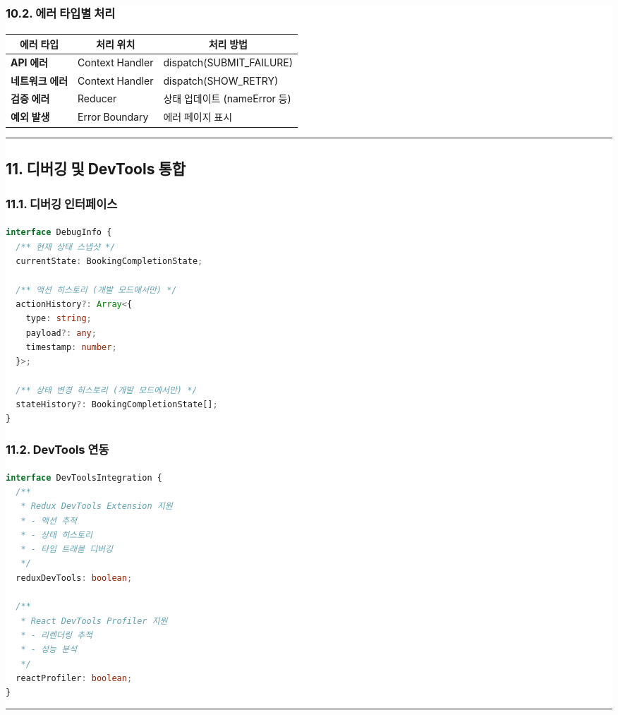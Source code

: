 ### 10.2. 에러 타입별 처리

| 에러 타입 | 처리 위치 | 처리 방법 |
|----------|----------|----------|
| **API 에러** | Context Handler | dispatch(SUBMIT_FAILURE) |
| **네트워크 에러** | Context Handler | dispatch(SHOW_RETRY) |
| **검증 에러** | Reducer | 상태 업데이트 (nameError 등) |
| **예외 발생** | Error Boundary | 에러 페이지 표시 |

---

## 11. 디버깅 및 DevTools 통합

### 11.1. 디버깅 인터페이스

```typescript
interface DebugInfo {
  /** 현재 상태 스냅샷 */
  currentState: BookingCompletionState;
  
  /** 액션 히스토리 (개발 모드에서만) */
  actionHistory?: Array<{
    type: string;
    payload?: any;
    timestamp: number;
  }>;
  
  /** 상태 변경 히스토리 (개발 모드에서만) */
  stateHistory?: BookingCompletionState[];
}
```

### 11.2. DevTools 연동

```typescript
interface DevToolsIntegration {
  /**
   * Redux DevTools Extension 지원
   * - 액션 추적
   * - 상태 히스토리
   * - 타임 트래블 디버깅
   */
  reduxDevTools: boolean;
  
  /**
   * React DevTools Profiler 지원
   * - 리렌더링 추적
   * - 성능 분석
   */
  reactProfiler: boolean;
}
```

---